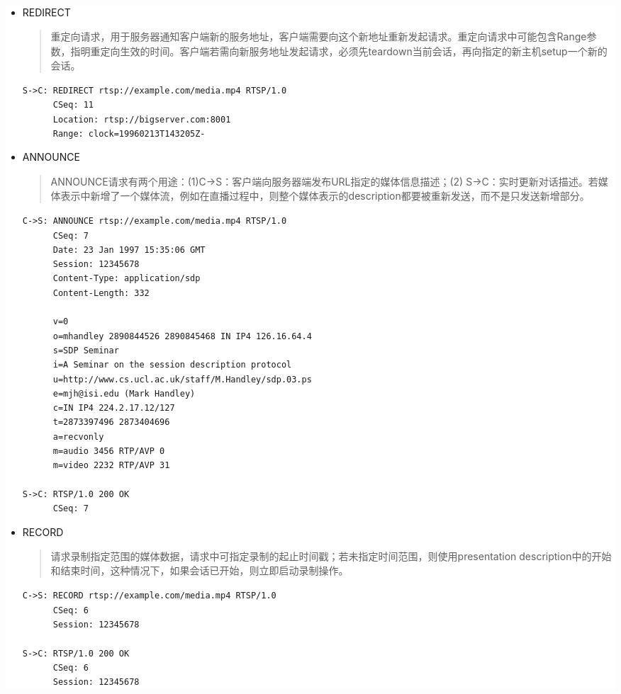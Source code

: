   

- REDIRECT

  > 重定向请求，用于服务器通知客户端新的服务地址，客户端需要向这个新地址重新发起请求。重定向请求中可能包含Range参数，指明重定向生效的时间。客户端若需向新服务地址发起请求，必须先teardown当前会话，再向指定的新主机setup一个新的会话。
  >

  ```html
  S->C: REDIRECT rtsp://example.com/media.mp4 RTSP/1.0  
        CSeq: 11  
        Location: rtsp://bigserver.com:8001  
        Range: clock=19960213T143205Z-  
  ```

  

- ANNOUNCE

  > ANNOUNCE请求有两个用途：(1)C->S：客户端向服务器端发布URL指定的媒体信息描述；(2) S->C：实时更新对话描述。若媒体表示中新增了一个媒体流，例如在直播过程中，则整个媒体表示的description都要被重新发送，而不是只发送新增部分。
  >

  ```html
  C->S: ANNOUNCE rtsp://example.com/media.mp4 RTSP/1.0  
        CSeq: 7  
        Date: 23 Jan 1997 15:35:06 GMT  
        Session: 12345678  
        Content-Type: application/sdp  
        Content-Length: 332  
    
        v=0  
        o=mhandley 2890844526 2890845468 IN IP4 126.16.64.4  
        s=SDP Seminar  
        i=A Seminar on the session description protocol  
        u=http://www.cs.ucl.ac.uk/staff/M.Handley/sdp.03.ps  
        e=mjh@isi.edu (Mark Handley)  
        c=IN IP4 224.2.17.12/127  
        t=2873397496 2873404696  
        a=recvonly  
        m=audio 3456 RTP/AVP 0  
        m=video 2232 RTP/AVP 31  
    
  S->C: RTSP/1.0 200 OK  
        CSeq: 7
  ```

  

- RECORD

  > 请求录制指定范围的媒体数据，请求中可指定录制的起止时间戳；若未指定时间范围，则使用presentation description中的开始和结束时间，这种情况下，如果会话已开始，则立即启动录制操作。
  >

  ```html
  C->S: RECORD rtsp://example.com/media.mp4 RTSP/1.0  
        CSeq: 6  
        Session: 12345678  
    
  S->C: RTSP/1.0 200 OK  
        CSeq: 6  
        Session: 12345678  
  ```
